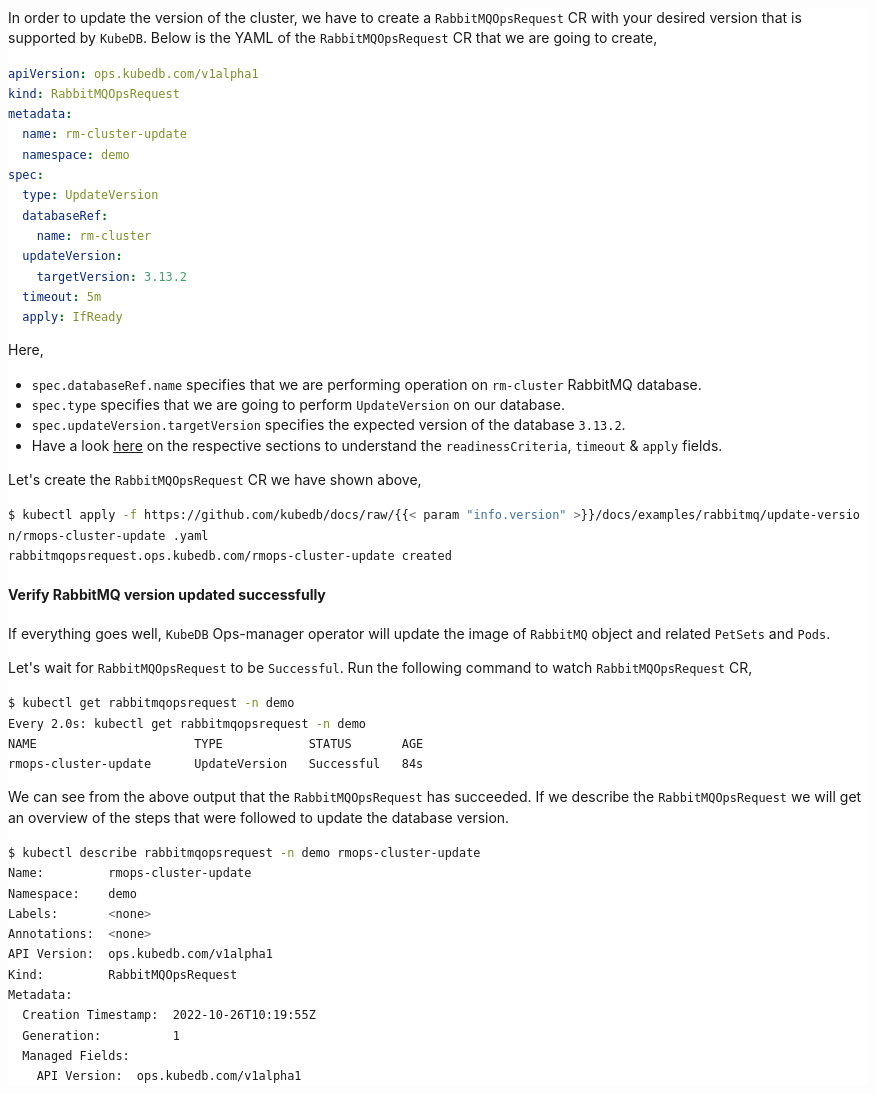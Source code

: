 In order to update the version of the cluster, we have to create a `RabbitMQOpsRequest` CR with your desired version that is supported by `KubeDB`. Below is the YAML of the `RabbitMQOpsRequest` CR that we are going to create,

```yaml
apiVersion: ops.kubedb.com/v1alpha1
kind: RabbitMQOpsRequest
metadata:
  name: rm-cluster-update
  namespace: demo
spec:
  type: UpdateVersion
  databaseRef:
    name: rm-cluster
  updateVersion:
    targetVersion: 3.13.2
  timeout: 5m
  apply: IfReady
```

Here,

- `spec.databaseRef.name` specifies that we are performing operation on `rm-cluster` RabbitMQ database.
- `spec.type` specifies that we are going to perform `UpdateVersion` on our database.
- `spec.updateVersion.targetVersion` specifies the expected version of the database `3.13.2`.
- Have a look [here](/docs/v2024.8.21/guides/rabbitmq/concepts/opsrequest#spectimeout) on the respective sections to understand the `readinessCriteria`, `timeout` & `apply` fields.

Let's create the `RabbitMQOpsRequest` CR we have shown above,

```bash
$ kubectl apply -f https://github.com/kubedb/docs/raw/{{< param "info.version" >}}/docs/examples/rabbitmq/update-version/rmops-cluster-update .yaml
rabbitmqopsrequest.ops.kubedb.com/rmops-cluster-update created
```

#### Verify RabbitMQ version updated successfully

If everything goes well, `KubeDB` Ops-manager operator will update the image of `RabbitMQ` object and related `PetSets` and `Pods`.

Let's wait for `RabbitMQOpsRequest` to be `Successful`.  Run the following command to watch `RabbitMQOpsRequest` CR,

```bash
$ kubectl get rabbitmqopsrequest -n demo
Every 2.0s: kubectl get rabbitmqopsrequest -n demo
NAME                      TYPE            STATUS       AGE
rmops-cluster-update      UpdateVersion   Successful   84s
```

We can see from the above output that the `RabbitMQOpsRequest` has succeeded. If we describe the `RabbitMQOpsRequest` we will get an overview of the steps that were followed to update the database version.

```bash
$ kubectl describe rabbitmqopsrequest -n demo rmops-cluster-update
Name:         rmops-cluster-update
Namespace:    demo
Labels:       <none>
Annotations:  <none>
API Version:  ops.kubedb.com/v1alpha1
Kind:         RabbitMQOpsRequest
Metadata:
  Creation Timestamp:  2022-10-26T10:19:55Z
  Generation:          1
  Managed Fields:
    API Version:  ops.kubedb.com/v1alpha1
```